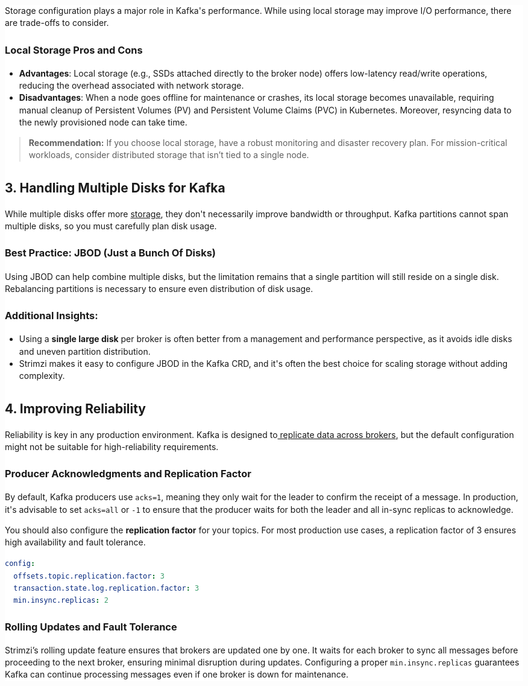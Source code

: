 Storage configuration plays a major role in Kafka's performance. While using local storage may improve I/O performance, there are trade-offs to consider.

### **Local Storage Pros and Cons**
- **Advantages**: Local storage (e.g., SSDs attached directly to the broker node) offers low-latency read/write operations, reducing the overhead associated with network storage.
- **Disadvantages**: When a node goes offline for maintenance or crashes, its local storage becomes unavailable, requiring manual cleanup of Persistent Volumes (PV) and Persistent Volume Claims (PVC) in Kubernetes. Moreover, resyncing data to the newly provisioned node can take time.

> **Recommendation:** If you choose local storage, have a robust monitoring and disaster recovery plan. For mission-critical workloads, consider distributed storage that isn’t tied to a single node.

## 3. **Handling Multiple Disks for Kafka**

While multiple disks offer more [storage](https://strimzi.io/docs/operators/latest/overview#storage), they don't necessarily improve bandwidth or throughput. Kafka partitions cannot span multiple disks, so you must carefully plan disk usage.

### **Best Practice: JBOD (Just a Bunch Of Disks)**
Using JBOD can help combine multiple disks, but the limitation remains that a single partition will still reside on a single disk. Rebalancing partitions is necessary to ensure even distribution of disk usage.

### **Additional Insights**:
- Using a **single large disk** per broker is often better from a management and performance perspective, as it avoids idle disks and uneven partition distribution.
- Strimzi makes it easy to configure JBOD in the Kafka CRD, and it's often the best choice for scaling storage without adding complexity.

## 4. **Improving Reliability**

Reliability is key in any production environment. Kafka is designed to[ replicate data across brokers](https://strimzi.io/docs/operators/latest/overview#configuration-points-connect_str), but the default configuration might not be suitable for high-reliability requirements.

### **Producer Acknowledgments and Replication Factor**
By default, Kafka producers use `acks=1`, meaning they only wait for the leader to confirm the receipt of a message. In production, it's advisable to set `acks=all` or `-1` to ensure that the producer waits for both the leader and all in-sync replicas to acknowledge.

You should also configure the **replication factor** for your topics. For most production use cases, a replication factor of 3 ensures high availability and fault tolerance.

```yaml
config:
  offsets.topic.replication.factor: 3
  transaction.state.log.replication.factor: 3
  min.insync.replicas: 2
```

### **Rolling Updates and Fault Tolerance**
Strimzi’s rolling update feature ensures that brokers are updated one by one. It waits for each broker to sync all messages before proceeding to the next broker, ensuring minimal disruption during updates. Configuring a proper `min.insync.replicas` guarantees Kafka can continue processing messages even if one broker is down for maintenance.
